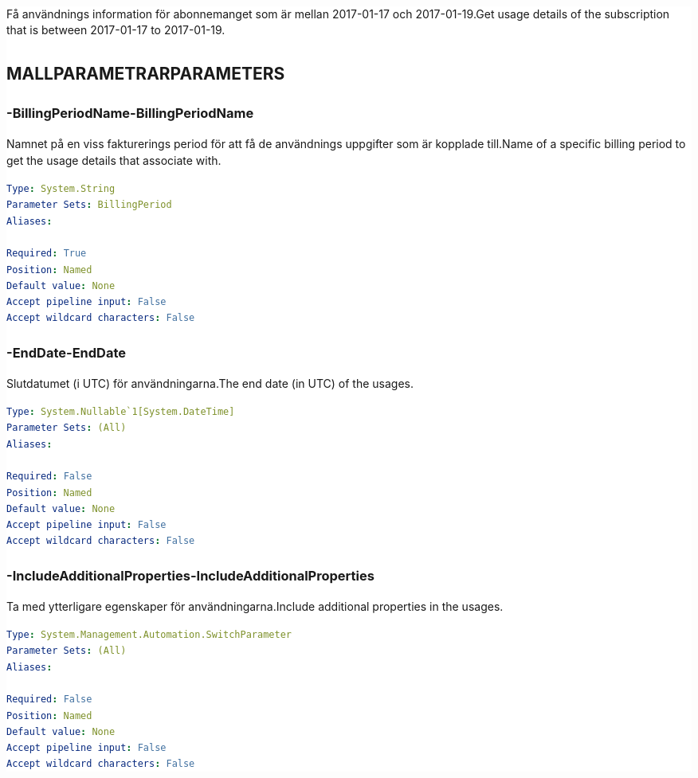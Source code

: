 <span data-ttu-id="4420a-116">Få användnings information för abonnemanget som är mellan 2017-01-17 och 2017-01-19.</span><span class="sxs-lookup"><span data-stu-id="4420a-116">Get usage details of the subscription that is between 2017-01-17 to 2017-01-19.</span></span>

## <span data-ttu-id="4420a-117">MALLPARAMETRAR</span><span class="sxs-lookup"><span data-stu-id="4420a-117">PARAMETERS</span></span>

### <span data-ttu-id="4420a-118">-BillingPeriodName</span><span class="sxs-lookup"><span data-stu-id="4420a-118">-BillingPeriodName</span></span>
<span data-ttu-id="4420a-119">Namnet på en viss fakturerings period för att få de användnings uppgifter som är kopplade till.</span><span class="sxs-lookup"><span data-stu-id="4420a-119">Name of a specific billing period to get the usage details that associate with.</span></span>

```yaml
Type: System.String
Parameter Sets: BillingPeriod
Aliases: 

Required: True
Position: Named
Default value: None
Accept pipeline input: False
Accept wildcard characters: False
```

### <span data-ttu-id="4420a-120">-EndDate</span><span class="sxs-lookup"><span data-stu-id="4420a-120">-EndDate</span></span>
<span data-ttu-id="4420a-121">Slutdatumet (i UTC) för användningarna.</span><span class="sxs-lookup"><span data-stu-id="4420a-121">The end date (in UTC) of the usages.</span></span>

```yaml
Type: System.Nullable`1[System.DateTime]
Parameter Sets: (All)
Aliases: 

Required: False
Position: Named
Default value: None
Accept pipeline input: False
Accept wildcard characters: False
```

### <span data-ttu-id="4420a-122">-IncludeAdditionalProperties</span><span class="sxs-lookup"><span data-stu-id="4420a-122">-IncludeAdditionalProperties</span></span>
<span data-ttu-id="4420a-123">Ta med ytterligare egenskaper för användningarna.</span><span class="sxs-lookup"><span data-stu-id="4420a-123">Include additional properties in the usages.</span></span>

```yaml
Type: System.Management.Automation.SwitchParameter
Parameter Sets: (All)
Aliases: 

Required: False
Position: Named
Default value: None
Accept pipeline input: False
Accept wildcard characters: False
```
